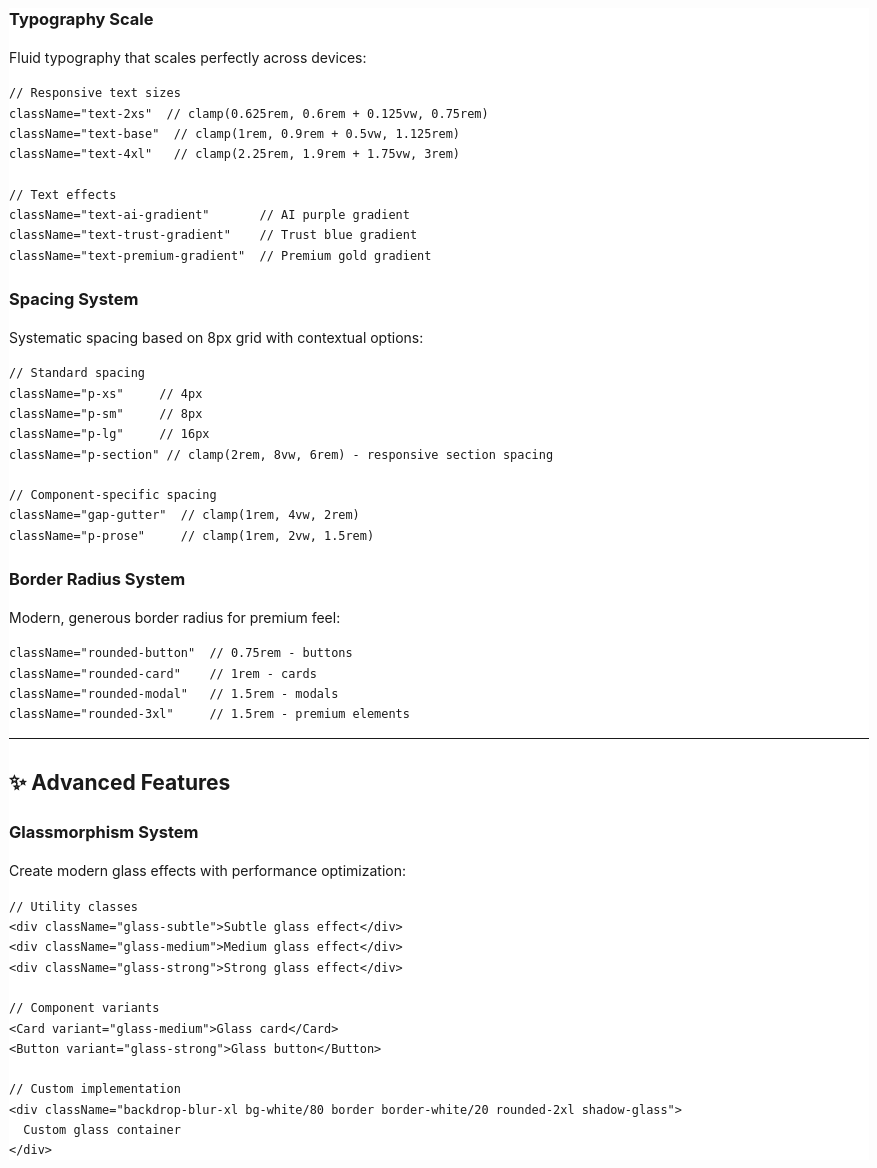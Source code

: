 
### Typography Scale

Fluid typography that scales perfectly across devices:

```tsx
// Responsive text sizes
className="text-2xs"  // clamp(0.625rem, 0.6rem + 0.125vw, 0.75rem)
className="text-base"  // clamp(1rem, 0.9rem + 0.5vw, 1.125rem)
className="text-4xl"   // clamp(2.25rem, 1.9rem + 1.75vw, 3rem)

// Text effects
className="text-ai-gradient"       // AI purple gradient
className="text-trust-gradient"    // Trust blue gradient
className="text-premium-gradient"  // Premium gold gradient
```

### Spacing System

Systematic spacing based on 8px grid with contextual options:

```tsx
// Standard spacing
className="p-xs"     // 4px
className="p-sm"     // 8px
className="p-lg"     // 16px
className="p-section" // clamp(2rem, 8vw, 6rem) - responsive section spacing

// Component-specific spacing
className="gap-gutter"  // clamp(1rem, 4vw, 2rem)
className="p-prose"     // clamp(1rem, 2vw, 1.5rem)
```

### Border Radius System

Modern, generous border radius for premium feel:

```tsx
className="rounded-button"  // 0.75rem - buttons
className="rounded-card"    // 1rem - cards
className="rounded-modal"   // 1.5rem - modals
className="rounded-3xl"     // 1.5rem - premium elements
```

---

## ✨ Advanced Features

### Glassmorphism System

Create modern glass effects with performance optimization:

```tsx
// Utility classes
<div className="glass-subtle">Subtle glass effect</div>
<div className="glass-medium">Medium glass effect</div>
<div className="glass-strong">Strong glass effect</div>

// Component variants
<Card variant="glass-medium">Glass card</Card>
<Button variant="glass-strong">Glass button</Button>

// Custom implementation
<div className="backdrop-blur-xl bg-white/80 border border-white/20 rounded-2xl shadow-glass">
  Custom glass container
</div>
```
